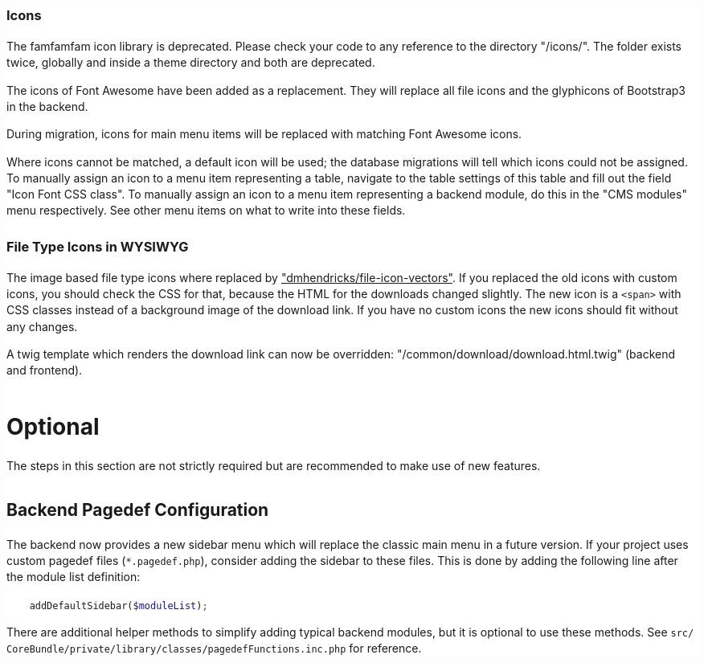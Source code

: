 ### Icons

The famfamfam icon library is deprecated.
Please check your code to any reference to the directory "/icons/".
The folder exists twice, globally and inside a theme directory and both are deprecated.

The icons of Font Awesome have been added as a replacement.
They will replace all file icons and the glyphicons of Bootstrap3 in the backend.

During migration, icons for main menu items will be replaced with matching Font Awesome icons. 

Where icons cannot be matched, a default icon will be used; the database migrations will tell which icons could not be
assigned. To manually assign an icon to a menu item representing a table, navigate to the table settings of this table
and fill out the field "Icon Font CSS class". To manually assign an icon to a menu item representing a backend module,
do this in the "CMS modules" menu respectively. See other menu items on what to write into these fields.

### File Type Icons in WYSIWYG

The image based file type icons where replaced by ["dmhendricks/file-icon-vectors"](https://github.com/dmhendricks/dmhendricks/file-icon-vectors).
If you replaced the old icons with custom icons, you should check the CSS for that, because the HTML for the downloads
changed slightly.
The new icon is a `<span>` with CSS classes instead of a background image of the download link.
If you have no custom icons the new icons should fit without any changes.

A twig template which renders the download link can now be overridden: "/common/download/download.html.twig" (backend
and frontend).

# Optional

The steps in this section are not strictly required but are recommended to make use of new features.

## Backend Pagedef Configuration

The backend now provides a new sidebar menu which will replace the classic main menu in a future version.
If your project uses custom pagedef files (`*.pagedef.php`), consider adding the sidebar to these files. This is
done by adding the following line after the module list definition:

```php
    addDefaultSidebar($moduleList);
```

There are additional helper methods to simplify adding typical backend modules, but it is optional to use these methods.
See `src/CoreBundle/private/library/classes/pagedefFunctions.inc.php` for reference.

